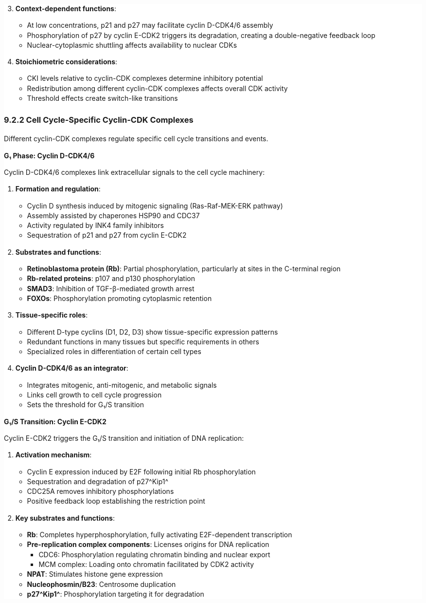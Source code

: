 3. **Context-dependent functions**:
   - At low concentrations, p21 and p27 may facilitate cyclin D-CDK4/6 assembly
   - Phosphorylation of p27 by cyclin E-CDK2 triggers its degradation, creating a double-negative feedback loop
   - Nuclear-cytoplasmic shuttling affects availability to nuclear CDKs

4. **Stoichiometric considerations**:
   - CKI levels relative to cyclin-CDK complexes determine inhibitory potential
   - Redistribution among different cyclin-CDK complexes affects overall CDK activity
   - Threshold effects create switch-like transitions

### 9.2.2 Cell Cycle-Specific Cyclin-CDK Complexes

Different cyclin-CDK complexes regulate specific cell cycle transitions and events.

**G₁ Phase: Cyclin D-CDK4/6**

Cyclin D-CDK4/6 complexes link extracellular signals to the cell cycle machinery:

1. **Formation and regulation**:
   - Cyclin D synthesis induced by mitogenic signaling (Ras-Raf-MEK-ERK pathway)
   - Assembly assisted by chaperones HSP90 and CDC37
   - Activity regulated by INK4 family inhibitors
   - Sequestration of p21 and p27 from cyclin E-CDK2

2. **Substrates and functions**:
   - **Retinoblastoma protein (Rb)**: Partial phosphorylation, particularly at sites in the C-terminal region
   - **Rb-related proteins**: p107 and p130 phosphorylation
   - **SMAD3**: Inhibition of TGF-β-mediated growth arrest
   - **FOXOs**: Phosphorylation promoting cytoplasmic retention

3. **Tissue-specific roles**:
   - Different D-type cyclins (D1, D2, D3) show tissue-specific expression patterns
   - Redundant functions in many tissues but specific requirements in others
   - Specialized roles in differentiation of certain cell types

4. **Cyclin D-CDK4/6 as an integrator**:
   - Integrates mitogenic, anti-mitogenic, and metabolic signals
   - Links cell growth to cell cycle progression
   - Sets the threshold for G₁/S transition

**G₁/S Transition: Cyclin E-CDK2**

Cyclin E-CDK2 triggers the G₁/S transition and initiation of DNA replication:

1. **Activation mechanism**:
   - Cyclin E expression induced by E2F following initial Rb phosphorylation
   - Sequestration and degradation of p27^Kip1^
   - CDC25A removes inhibitory phosphorylations
   - Positive feedback loop establishing the restriction point

2. **Key substrates and functions**:
   - **Rb**: Completes hyperphosphorylation, fully activating E2F-dependent transcription
   - **Pre-replication complex components**: Licenses origins for DNA replication
     - CDC6: Phosphorylation regulating chromatin binding and nuclear export
     - MCM complex: Loading onto chromatin facilitated by CDK2 activity
   - **NPAT**: Stimulates histone gene expression
   - **Nucleophosmin/B23**: Centrosome duplication
   - **p27^Kip1^**: Phosphorylation targeting it for degradation

